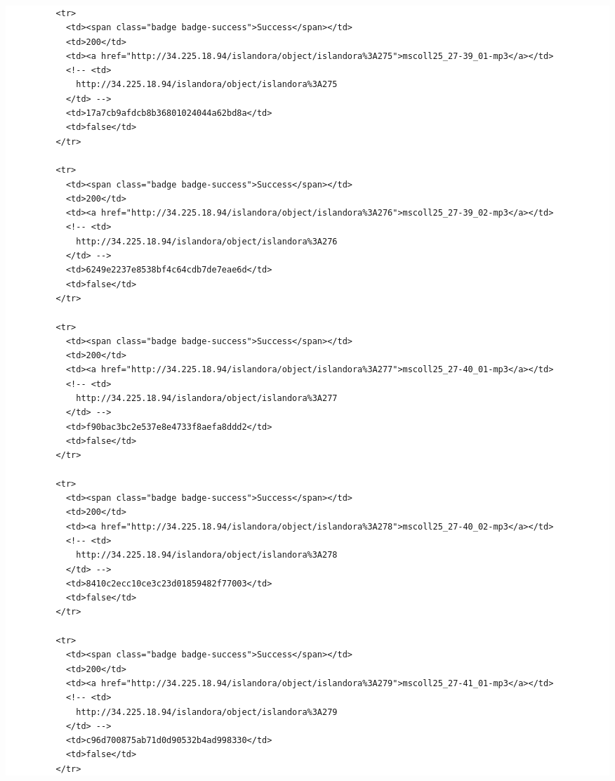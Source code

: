               <tr>
                <td><span class="badge badge-success">Success</span></td>
                <td>200</td>
                <td><a href="http://34.225.18.94/islandora/object/islandora%3A275">mscoll25_27-39_01-mp3</a></td>
                <!-- <td>
                  http://34.225.18.94/islandora/object/islandora%3A275
                </td> -->
                <td>17a7cb9afdcb8b36801024044a62bd8a</td>
                <td>false</td>
              </tr>
            
              <tr>
                <td><span class="badge badge-success">Success</span></td>
                <td>200</td>
                <td><a href="http://34.225.18.94/islandora/object/islandora%3A276">mscoll25_27-39_02-mp3</a></td>
                <!-- <td>
                  http://34.225.18.94/islandora/object/islandora%3A276
                </td> -->
                <td>6249e2237e8538bf4c64cdb7de7eae6d</td>
                <td>false</td>
              </tr>
            
              <tr>
                <td><span class="badge badge-success">Success</span></td>
                <td>200</td>
                <td><a href="http://34.225.18.94/islandora/object/islandora%3A277">mscoll25_27-40_01-mp3</a></td>
                <!-- <td>
                  http://34.225.18.94/islandora/object/islandora%3A277
                </td> -->
                <td>f90bac3bc2e537e8e4733f8aefa8ddd2</td>
                <td>false</td>
              </tr>
            
              <tr>
                <td><span class="badge badge-success">Success</span></td>
                <td>200</td>
                <td><a href="http://34.225.18.94/islandora/object/islandora%3A278">mscoll25_27-40_02-mp3</a></td>
                <!-- <td>
                  http://34.225.18.94/islandora/object/islandora%3A278
                </td> -->
                <td>8410c2ecc10ce3c23d01859482f77003</td>
                <td>false</td>
              </tr>
            
              <tr>
                <td><span class="badge badge-success">Success</span></td>
                <td>200</td>
                <td><a href="http://34.225.18.94/islandora/object/islandora%3A279">mscoll25_27-41_01-mp3</a></td>
                <!-- <td>
                  http://34.225.18.94/islandora/object/islandora%3A279
                </td> -->
                <td>c96d700875ab71d0d90532b4ad998330</td>
                <td>false</td>
              </tr>
            